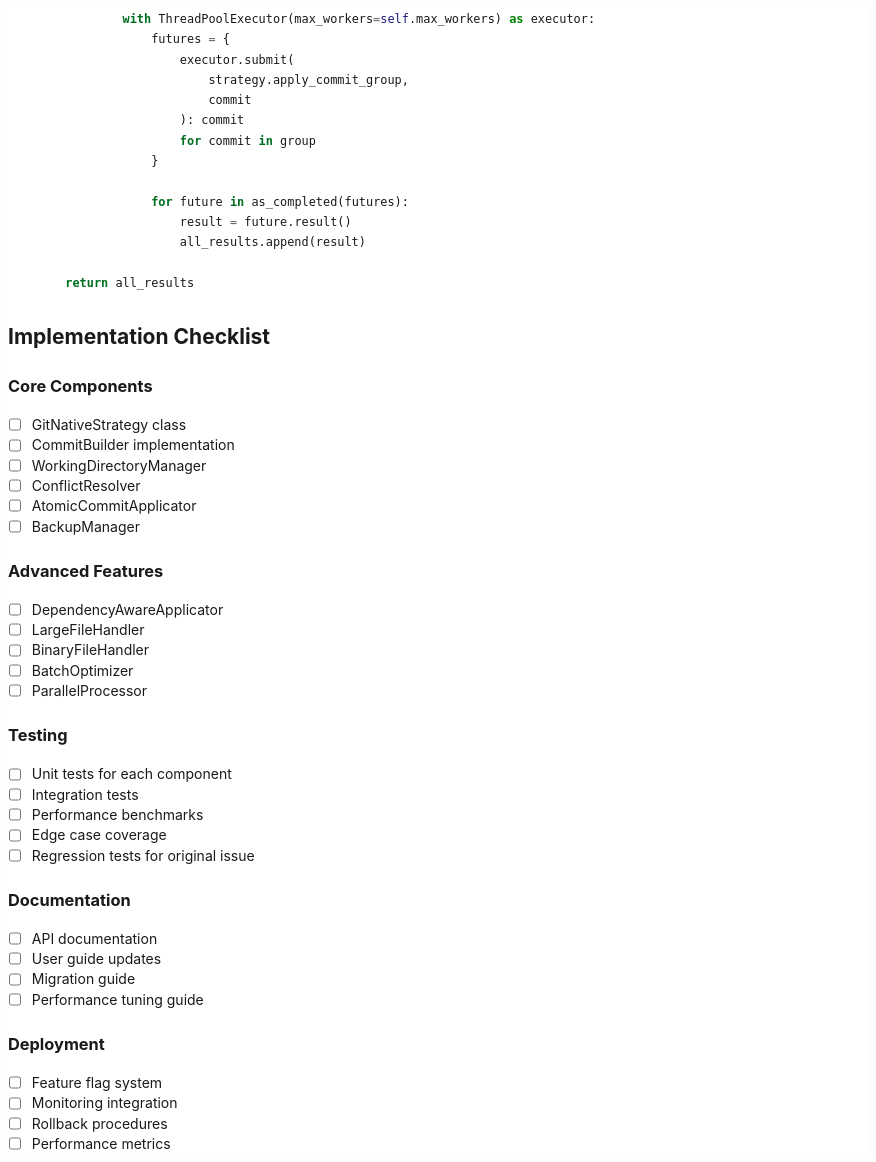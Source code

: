 ```python
                with ThreadPoolExecutor(max_workers=self.max_workers) as executor:
                    futures = {
                        executor.submit(
                            strategy.apply_commit_group, 
                            commit
                        ): commit 
                        for commit in group
                    }
                    
                    for future in as_completed(futures):
                        result = future.result()
                        all_results.append(result)
                        
        return all_results
```

## Implementation Checklist

### Core Components
- [ ] GitNativeStrategy class
- [ ] CommitBuilder implementation  
- [ ] WorkingDirectoryManager
- [ ] ConflictResolver
- [ ] AtomicCommitApplicator
- [ ] BackupManager

### Advanced Features
- [ ] DependencyAwareApplicator
- [ ] LargeFileHandler
- [ ] BinaryFileHandler
- [ ] BatchOptimizer
- [ ] ParallelProcessor

### Testing
- [ ] Unit tests for each component
- [ ] Integration tests
- [ ] Performance benchmarks
- [ ] Edge case coverage
- [ ] Regression tests for original issue

### Documentation
- [ ] API documentation
- [ ] User guide updates
- [ ] Migration guide
- [ ] Performance tuning guide

### Deployment
- [ ] Feature flag system
- [ ] Monitoring integration
- [ ] Rollback procedures
- [ ] Performance metrics
